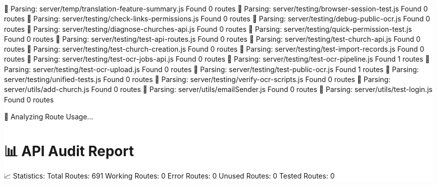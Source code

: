📄 Parsing: server/temp/translation-feature-summary.js
  Found 0 routes
📄 Parsing: server/testing/browser-session-test.js
  Found 0 routes
📄 Parsing: server/testing/check-links-permissions.js
  Found 0 routes
📄 Parsing: server/testing/debug-public-ocr.js
  Found 0 routes
📄 Parsing: server/testing/diagnose-churches-api.js
  Found 0 routes
📄 Parsing: server/testing/quick-permission-test.js
  Found 0 routes
📄 Parsing: server/testing/test-api-routes.js
  Found 0 routes
📄 Parsing: server/testing/test-church-api.js
  Found 0 routes
📄 Parsing: server/testing/test-church-creation.js
  Found 0 routes
📄 Parsing: server/testing/test-import-records.js
  Found 0 routes
📄 Parsing: server/testing/test-ocr-jobs-api.js
  Found 0 routes
📄 Parsing: server/testing/test-ocr-pipeline.js
  Found 1 routes
📄 Parsing: server/testing/test-ocr-upload.js
  Found 0 routes
📄 Parsing: server/testing/test-public-ocr.js
  Found 1 routes
📄 Parsing: server/testing/unified-tests.js
  Found 0 routes
📄 Parsing: server/testing/verify-ocr-scripts.js
  Found 0 routes
📄 Parsing: server/utils/add-church.js
  Found 0 routes
📄 Parsing: server/utils/emailSender.js
  Found 0 routes
📄 Parsing: server/utils/test-login.js
  Found 0 routes

🔗 Analyzing Route Usage...




📊 API Audit Report
==================================================

📈 Statistics:
  Total Routes: 691
  Working Routes: 0
  Error Routes: 0
  Unused Routes: 0
  Tested Routes: 0
